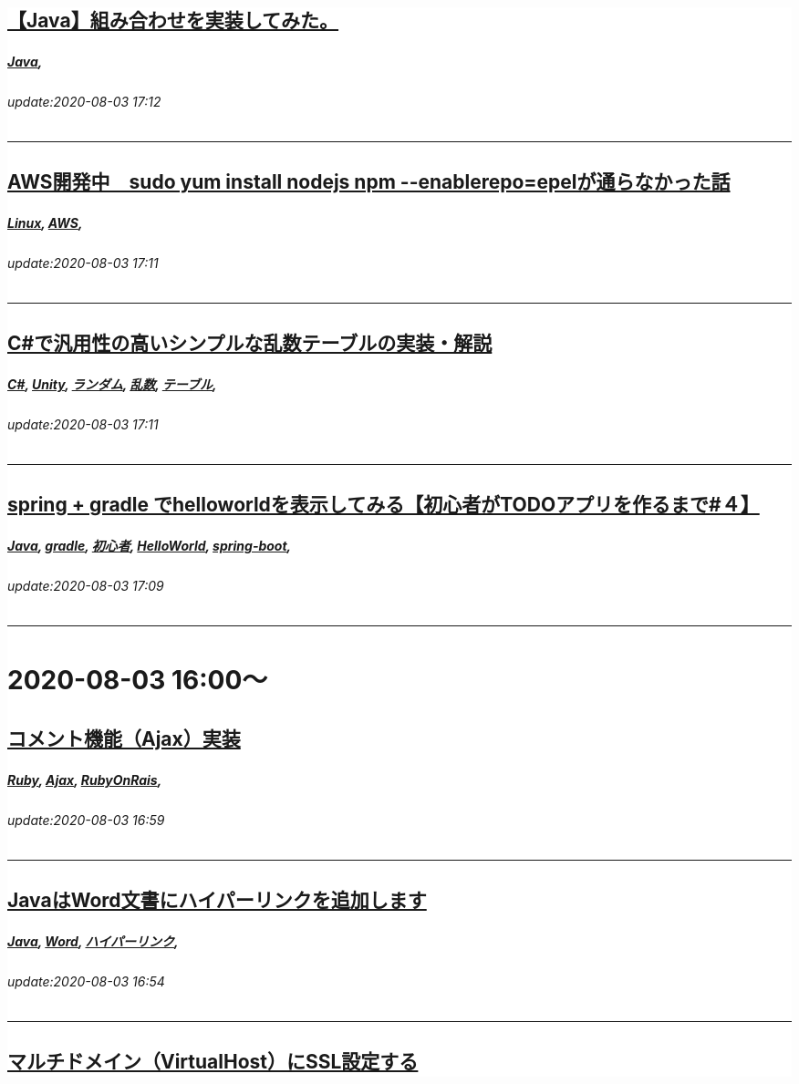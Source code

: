 ## [【Java】組み合わせを実装してみた。](https://qiita.com/_nino_cs/items/bafc59e4384aef8354ed)
##### [Java](https://qiita.com/tags/Java), 
###### update:2020-08-03 17:12
---
## [AWS開発中　sudo yum install nodejs npm --enablerepo=epelが通らなかった話](https://qiita.com/pandama09396862/items/0fb964588763cbdc2efb)
##### [Linux](https://qiita.com/tags/Linux), [AWS](https://qiita.com/tags/AWS), 
###### update:2020-08-03 17:11
---
## [C#で汎用性の高いシンプルな乱数テーブルの実装・解説](https://qiita.com/okamoto0297/items/28a6be66af78c3e10ff7)
##### [C#](https://qiita.com/tags/C#), [Unity](https://qiita.com/tags/Unity), [ランダム](https://qiita.com/tags/ランダム), [乱数](https://qiita.com/tags/乱数), [テーブル](https://qiita.com/tags/テーブル), 
###### update:2020-08-03 17:11
---
## [spring + gradle でhelloworldを表示してみる【初心者がTODOアプリを作るまで#４】](https://qiita.com/kty000/items/ca08f627f9bacecfa34e)
##### [Java](https://qiita.com/tags/Java), [gradle](https://qiita.com/tags/gradle), [初心者](https://qiita.com/tags/初心者), [HelloWorld](https://qiita.com/tags/HelloWorld), [spring-boot](https://qiita.com/tags/spring-boot), 
###### update:2020-08-03 17:09
---




# 2020-08-03 16:00～
## [コメント機能（Ajax）実装](https://qiita.com/waka_kawa/items/456e394b2e5156485488)
##### [Ruby](https://qiita.com/tags/Ruby), [Ajax](https://qiita.com/tags/Ajax), [RubyOnRais](https://qiita.com/tags/RubyOnRais), 
###### update:2020-08-03 16:59
---
## [JavaはWord文書にハイパーリンクを追加します](https://qiita.com/wendy_wang/items/5f38c807e57d848db85c)
##### [Java](https://qiita.com/tags/Java), [Word](https://qiita.com/tags/Word), [ハイパーリンク](https://qiita.com/tags/ハイパーリンク), 
###### update:2020-08-03 16:54
---
## [マルチドメイン（VirtualHost）にSSL設定する](https://qiita.com/kana-t/items/e37a9bcd13b314481036)